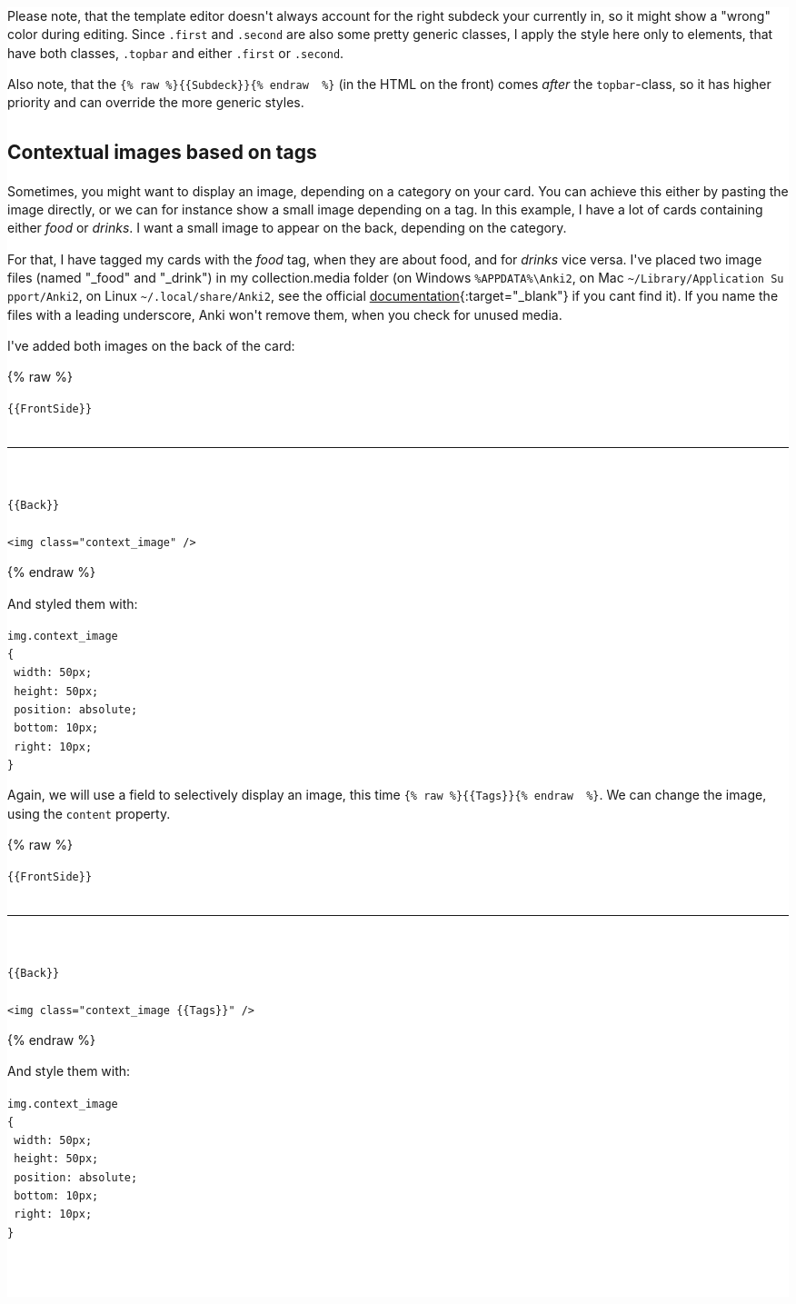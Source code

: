Please note, that the template editor doesn't always account for the right subdeck your currently in, so it might show a "wrong" color during editing. Since ```.first``` and ```.second``` are also some pretty generic classes, I apply the style here only to elements, that have both classes, ```.topbar``` and either ```.first``` or ```.second```.

Also note, that the ```{% raw %}{{Subdeck}}{% endraw  %}``` (in the HTML on the front) comes _after_ the ```topbar```-class, so it has higher priority and can override the more generic styles.

## Contextual images based on tags
Sometimes, you might want to display an image, depending on a category on your card. You can achieve this either by pasting the image directly, or we can for instance show a small image depending on a tag. In this example, I have a lot of cards containing either *food* or *drinks*. I want a small image to appear on the back, depending on the category.

For that, I have tagged my cards with the *food* tag, when they are about food, and for *drinks* vice versa. I've placed two image files (named "\_food" and "\_drink") in my collection.media folder (on Windows `%APPDATA%\Anki2`, on Mac `~/Library/Application Support/Anki2`, on Linux `~/.local/share/Anki2`, see the official [documentation](https://apps.ankiweb.net/docs/manual.html#files){:target="_blank"} if you cant find it). If you name the files with a leading underscore, Anki won't remove them, when you check for unused media.

I've added both images on the back of the card:

{% raw %}
<pre><code class="HTML">{{FrontSide}}

<hr id=answer>

{{Back}}

&lt;img class="context_image" /&gt;</code></pre> {% endraw %}

And styled them with:
<pre><code class="CSS">img.context_image
{
 width: 50px;
 height: 50px;
 position: absolute;
 bottom: 10px;
 right: 10px;
}</code></pre>

Again, we will use a field to selectively display an image, this time ```{% raw %}{{Tags}}{% endraw  %}```. We can change the image, using the ```content``` property.

{% raw %}
<pre><code class="HTML">{{FrontSide}}

<hr id=answer>

{{Back}}

&lt;img class="context_image {{Tags}}" /&gt;</code></pre> {% endraw %}

And style them with:
<pre><code class="CSS">img.context_image
{
 width: 50px;
 height: 50px;
 position: absolute;
 bottom: 10px;
 right: 10px;
}
